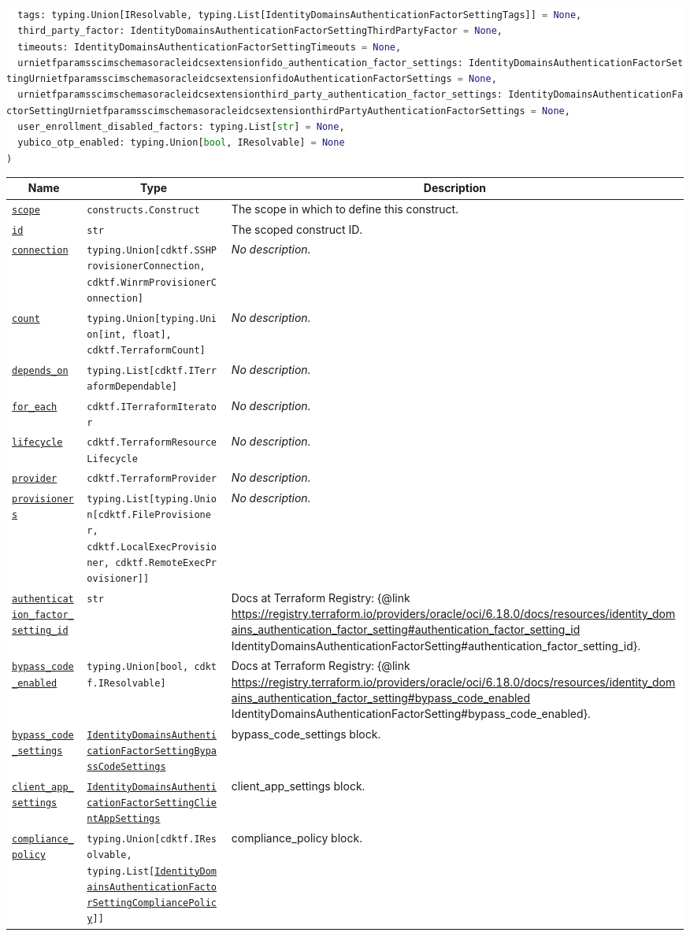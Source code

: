 ```python
  tags: typing.Union[IResolvable, typing.List[IdentityDomainsAuthenticationFactorSettingTags]] = None,
  third_party_factor: IdentityDomainsAuthenticationFactorSettingThirdPartyFactor = None,
  timeouts: IdentityDomainsAuthenticationFactorSettingTimeouts = None,
  urnietfparamsscimschemasoracleidcsextensionfido_authentication_factor_settings: IdentityDomainsAuthenticationFactorSettingUrnietfparamsscimschemasoracleidcsextensionfidoAuthenticationFactorSettings = None,
  urnietfparamsscimschemasoracleidcsextensionthird_party_authentication_factor_settings: IdentityDomainsAuthenticationFactorSettingUrnietfparamsscimschemasoracleidcsextensionthirdPartyAuthenticationFactorSettings = None,
  user_enrollment_disabled_factors: typing.List[str] = None,
  yubico_otp_enabled: typing.Union[bool, IResolvable] = None
)
```

| **Name** | **Type** | **Description** |
| --- | --- | --- |
| <code><a href="#rhizo-co-terraform-provider-oci.identityDomainsAuthenticationFactorSetting.IdentityDomainsAuthenticationFactorSetting.Initializer.parameter.scope">scope</a></code> | <code>constructs.Construct</code> | The scope in which to define this construct. |
| <code><a href="#rhizo-co-terraform-provider-oci.identityDomainsAuthenticationFactorSetting.IdentityDomainsAuthenticationFactorSetting.Initializer.parameter.id">id</a></code> | <code>str</code> | The scoped construct ID. |
| <code><a href="#rhizo-co-terraform-provider-oci.identityDomainsAuthenticationFactorSetting.IdentityDomainsAuthenticationFactorSetting.Initializer.parameter.connection">connection</a></code> | <code>typing.Union[cdktf.SSHProvisionerConnection, cdktf.WinrmProvisionerConnection]</code> | *No description.* |
| <code><a href="#rhizo-co-terraform-provider-oci.identityDomainsAuthenticationFactorSetting.IdentityDomainsAuthenticationFactorSetting.Initializer.parameter.count">count</a></code> | <code>typing.Union[typing.Union[int, float], cdktf.TerraformCount]</code> | *No description.* |
| <code><a href="#rhizo-co-terraform-provider-oci.identityDomainsAuthenticationFactorSetting.IdentityDomainsAuthenticationFactorSetting.Initializer.parameter.dependsOn">depends_on</a></code> | <code>typing.List[cdktf.ITerraformDependable]</code> | *No description.* |
| <code><a href="#rhizo-co-terraform-provider-oci.identityDomainsAuthenticationFactorSetting.IdentityDomainsAuthenticationFactorSetting.Initializer.parameter.forEach">for_each</a></code> | <code>cdktf.ITerraformIterator</code> | *No description.* |
| <code><a href="#rhizo-co-terraform-provider-oci.identityDomainsAuthenticationFactorSetting.IdentityDomainsAuthenticationFactorSetting.Initializer.parameter.lifecycle">lifecycle</a></code> | <code>cdktf.TerraformResourceLifecycle</code> | *No description.* |
| <code><a href="#rhizo-co-terraform-provider-oci.identityDomainsAuthenticationFactorSetting.IdentityDomainsAuthenticationFactorSetting.Initializer.parameter.provider">provider</a></code> | <code>cdktf.TerraformProvider</code> | *No description.* |
| <code><a href="#rhizo-co-terraform-provider-oci.identityDomainsAuthenticationFactorSetting.IdentityDomainsAuthenticationFactorSetting.Initializer.parameter.provisioners">provisioners</a></code> | <code>typing.List[typing.Union[cdktf.FileProvisioner, cdktf.LocalExecProvisioner, cdktf.RemoteExecProvisioner]]</code> | *No description.* |
| <code><a href="#rhizo-co-terraform-provider-oci.identityDomainsAuthenticationFactorSetting.IdentityDomainsAuthenticationFactorSetting.Initializer.parameter.authenticationFactorSettingId">authentication_factor_setting_id</a></code> | <code>str</code> | Docs at Terraform Registry: {@link https://registry.terraform.io/providers/oracle/oci/6.18.0/docs/resources/identity_domains_authentication_factor_setting#authentication_factor_setting_id IdentityDomainsAuthenticationFactorSetting#authentication_factor_setting_id}. |
| <code><a href="#rhizo-co-terraform-provider-oci.identityDomainsAuthenticationFactorSetting.IdentityDomainsAuthenticationFactorSetting.Initializer.parameter.bypassCodeEnabled">bypass_code_enabled</a></code> | <code>typing.Union[bool, cdktf.IResolvable]</code> | Docs at Terraform Registry: {@link https://registry.terraform.io/providers/oracle/oci/6.18.0/docs/resources/identity_domains_authentication_factor_setting#bypass_code_enabled IdentityDomainsAuthenticationFactorSetting#bypass_code_enabled}. |
| <code><a href="#rhizo-co-terraform-provider-oci.identityDomainsAuthenticationFactorSetting.IdentityDomainsAuthenticationFactorSetting.Initializer.parameter.bypassCodeSettings">bypass_code_settings</a></code> | <code><a href="#rhizo-co-terraform-provider-oci.identityDomainsAuthenticationFactorSetting.IdentityDomainsAuthenticationFactorSettingBypassCodeSettings">IdentityDomainsAuthenticationFactorSettingBypassCodeSettings</a></code> | bypass_code_settings block. |
| <code><a href="#rhizo-co-terraform-provider-oci.identityDomainsAuthenticationFactorSetting.IdentityDomainsAuthenticationFactorSetting.Initializer.parameter.clientAppSettings">client_app_settings</a></code> | <code><a href="#rhizo-co-terraform-provider-oci.identityDomainsAuthenticationFactorSetting.IdentityDomainsAuthenticationFactorSettingClientAppSettings">IdentityDomainsAuthenticationFactorSettingClientAppSettings</a></code> | client_app_settings block. |
| <code><a href="#rhizo-co-terraform-provider-oci.identityDomainsAuthenticationFactorSetting.IdentityDomainsAuthenticationFactorSetting.Initializer.parameter.compliancePolicy">compliance_policy</a></code> | <code>typing.Union[cdktf.IResolvable, typing.List[<a href="#rhizo-co-terraform-provider-oci.identityDomainsAuthenticationFactorSetting.IdentityDomainsAuthenticationFactorSettingCompliancePolicy">IdentityDomainsAuthenticationFactorSettingCompliancePolicy</a>]]</code> | compliance_policy block. |